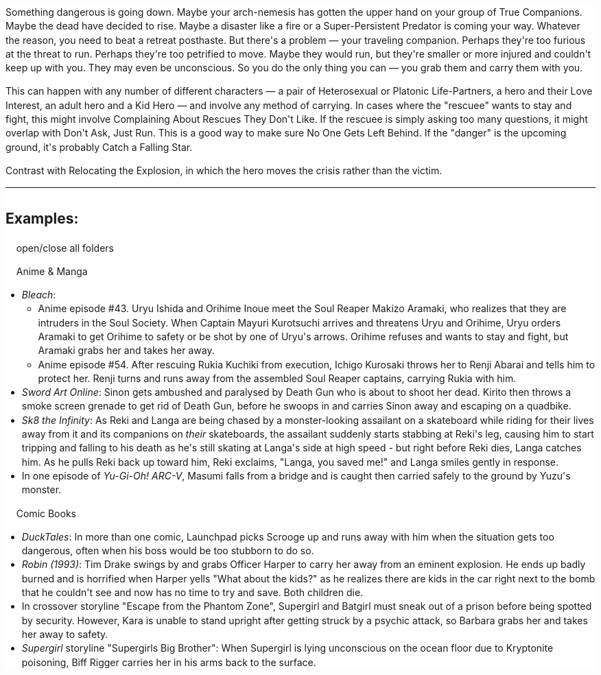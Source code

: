 Something dangerous is going down. Maybe your arch-nemesis has gotten the upper hand on your group of True Companions. Maybe the dead have decided to rise. Maybe a disaster like a fire or a Super-Persistent Predator is coming your way. Whatever the reason, you need to beat a retreat posthaste. But there's a problem — your traveling companion. Perhaps they're too furious at the threat to run. Perhaps they're too petrified to move. Maybe they would run, but they're smaller or more injured and couldn't keep up with you. They may even be unconscious. So you do the only thing you can — you grab them and carry them with you.

This can happen with any number of different characters — a pair of Heterosexual or Platonic Life-Partners, a hero and their Love Interest, an adult hero and a Kid Hero — and involve any method of carrying. In cases where the "rescuee" wants to stay and fight, this might involve Complaining About Rescues They Don't Like. If the rescuee is simply asking too many questions, it might overlap with Don't Ask, Just Run. This is a good way to make sure No One Gets Left Behind. If the "danger" is the upcoming ground, it's probably Catch a Falling Star.

Contrast with Relocating the Explosion, in which the hero moves the crisis rather than the victim.

___

## Examples:

    open/close all folders 

    Anime & Manga 

-   _Bleach_:
    -   Anime episode #43. Uryu Ishida and Orihime Inoue meet the Soul Reaper Makizo Aramaki, who realizes that they are intruders in the Soul Society. When Captain Mayuri Kurotsuchi arrives and threatens Uryu and Orihime, Uryu orders Aramaki to get Orihime to safety or be shot by one of Uryu's arrows. Orihime refuses and wants to stay and fight, but Aramaki grabs her and takes her away.
    -   Anime episode #54. After rescuing Rukia Kuchiki from execution, Ichigo Kurosaki throws her to Renji Abarai and tells him to protect her. Renji turns and runs away from the assembled Soul Reaper captains, carrying Rukia with him.
-   _Sword Art Online_: Sinon gets ambushed and paralysed by Death Gun who is about to shoot her dead. Kirito then throws a smoke screen grenade to get rid of Death Gun, before he swoops in and carries Sinon away and escaping on a quadbike.
-   _Sk8 the Infinity_: As Reki and Langa are being chased by a monster-looking assailant on a skateboard while riding for their lives away from it and its companions on _their_ skateboards, the assailant suddenly starts stabbing at Reki's leg, causing him to start tripping and falling to his death as he's still skating at Langa's side at high speed - but right before Reki dies, Langa catches him. As he pulls Reki back up toward him, Reki exclaims, "Langa, you saved me!" and Langa smiles gently in response.
-   In one episode of _Yu-Gi-Oh! ARC-V_, Masumi falls from a bridge and is caught then carried safely to the ground by Yuzu's monster.

    Comic Books 

-   _DuckTales_: In more than one comic, Launchpad picks Scrooge up and runs away with him when the situation gets too dangerous, often when his boss would be too stubborn to do so.
-   _Robin (1993)_: Tim Drake swings by and grabs Officer Harper to carry her away from an eminent explosion. He ends up badly burned and is horrified when Harper yells "What about the kids?" as he realizes there are kids in the car right next to the bomb that he couldn't see and now has no time to try and save. Both children die.
-   In crossover storyline "Escape from the Phantom Zone", Supergirl and Batgirl must sneak out of a prison before being spotted by security. However, Kara is unable to stand upright after getting struck by a psychic attack, so Barbara grabs her and takes her away to safety.
-   _Supergirl_ storyline "Supergirls Big Brother": When Supergirl is lying unconscious on the ocean floor due to Kryptonite poisoning, Biff Rigger carries her in his arms back to the surface.
